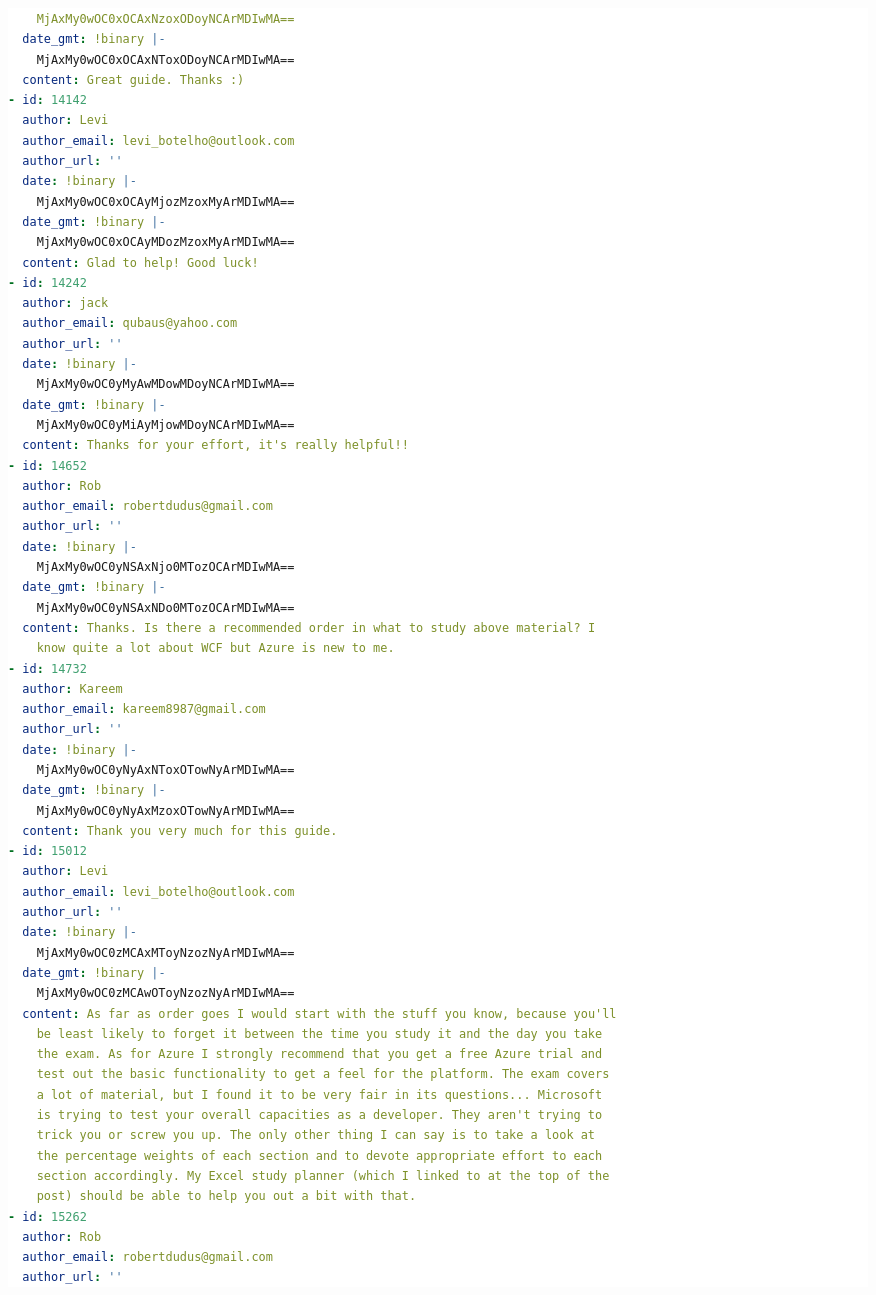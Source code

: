 ```yaml
    MjAxMy0wOC0xOCAxNzoxODoyNCArMDIwMA==
  date_gmt: !binary |-
    MjAxMy0wOC0xOCAxNToxODoyNCArMDIwMA==
  content: Great guide. Thanks :)
- id: 14142
  author: Levi
  author_email: levi_botelho@outlook.com
  author_url: ''
  date: !binary |-
    MjAxMy0wOC0xOCAyMjozMzoxMyArMDIwMA==
  date_gmt: !binary |-
    MjAxMy0wOC0xOCAyMDozMzoxMyArMDIwMA==
  content: Glad to help! Good luck!
- id: 14242
  author: jack
  author_email: qubaus@yahoo.com
  author_url: ''
  date: !binary |-
    MjAxMy0wOC0yMyAwMDowMDoyNCArMDIwMA==
  date_gmt: !binary |-
    MjAxMy0wOC0yMiAyMjowMDoyNCArMDIwMA==
  content: Thanks for your effort, it's really helpful!!
- id: 14652
  author: Rob
  author_email: robertdudus@gmail.com
  author_url: ''
  date: !binary |-
    MjAxMy0wOC0yNSAxNjo0MTozOCArMDIwMA==
  date_gmt: !binary |-
    MjAxMy0wOC0yNSAxNDo0MTozOCArMDIwMA==
  content: Thanks. Is there a recommended order in what to study above material? I
    know quite a lot about WCF but Azure is new to me.
- id: 14732
  author: Kareem
  author_email: kareem8987@gmail.com
  author_url: ''
  date: !binary |-
    MjAxMy0wOC0yNyAxNToxOTowNyArMDIwMA==
  date_gmt: !binary |-
    MjAxMy0wOC0yNyAxMzoxOTowNyArMDIwMA==
  content: Thank you very much for this guide.
- id: 15012
  author: Levi
  author_email: levi_botelho@outlook.com
  author_url: ''
  date: !binary |-
    MjAxMy0wOC0zMCAxMToyNzozNyArMDIwMA==
  date_gmt: !binary |-
    MjAxMy0wOC0zMCAwOToyNzozNyArMDIwMA==
  content: As far as order goes I would start with the stuff you know, because you'll
    be least likely to forget it between the time you study it and the day you take
    the exam. As for Azure I strongly recommend that you get a free Azure trial and
    test out the basic functionality to get a feel for the platform. The exam covers
    a lot of material, but I found it to be very fair in its questions... Microsoft
    is trying to test your overall capacities as a developer. They aren't trying to
    trick you or screw you up. The only other thing I can say is to take a look at
    the percentage weights of each section and to devote appropriate effort to each
    section accordingly. My Excel study planner (which I linked to at the top of the
    post) should be able to help you out a bit with that.
- id: 15262
  author: Rob
  author_email: robertdudus@gmail.com
  author_url: ''
```